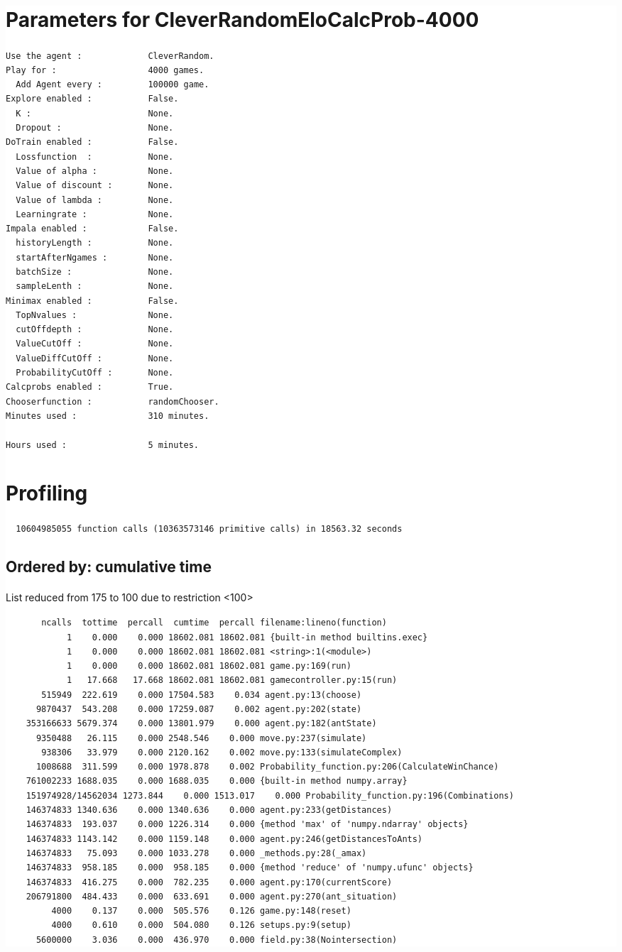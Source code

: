 # Parameters for CleverRandomEloCalcProb-4000

    Use the agent :             CleverRandom.
    Play for :                  4000 games.
      Add Agent every :         100000 game.
    Explore enabled :           False.
      K :                       None.
      Dropout :                 None.
    DoTrain enabled :           False.
      Lossfunction  :           None.
      Value of alpha :          None.
      Value of discount :       None.
      Value of lambda :         None.
      Learningrate :            None.
    Impala enabled :            False.
      historyLength :           None.
      startAfterNgames :        None.
      batchSize :               None.
      sampleLenth :             None.
    Minimax enabled :           False.
      TopNvalues :              None.
      cutOffdepth :             None.
      ValueCutOff :             None.
      ValueDiffCutOff :         None.
      ProbabilityCutOff :       None.
    Calcprobs enabled :         True.
    Chooserfunction :           randomChooser.
    Minutes used :              310 minutes.

    Hours used :                5 minutes.

# Profiling


      10604985055 function calls (10363573146 primitive calls) in 18563.32 seconds

##    Ordered by: cumulative time
   List reduced from 175 to 100 due to restriction <100>

           ncalls  tottime  percall  cumtime  percall filename:lineno(function)
                1    0.000    0.000 18602.081 18602.081 {built-in method builtins.exec}
                1    0.000    0.000 18602.081 18602.081 <string>:1(<module>)
                1    0.000    0.000 18602.081 18602.081 game.py:169(run)
                1   17.668   17.668 18602.081 18602.081 gamecontroller.py:15(run)
           515949  222.619    0.000 17504.583    0.034 agent.py:13(choose)
          9870437  543.208    0.000 17259.087    0.002 agent.py:202(state)
        353166633 5679.374    0.000 13801.979    0.000 agent.py:182(antState)
          9350488   26.115    0.000 2548.546    0.000 move.py:237(simulate)
           938306   33.979    0.000 2120.162    0.002 move.py:133(simulateComplex)
          1008688  311.599    0.000 1978.878    0.002 Probability_function.py:206(CalculateWinChance)
        761002233 1688.035    0.000 1688.035    0.000 {built-in method numpy.array}
        151974928/14562034 1273.844    0.000 1513.017    0.000 Probability_function.py:196(Combinations)
        146374833 1340.636    0.000 1340.636    0.000 agent.py:233(getDistances)
        146374833  193.037    0.000 1226.314    0.000 {method 'max' of 'numpy.ndarray' objects}
        146374833 1143.142    0.000 1159.148    0.000 agent.py:246(getDistancesToAnts)
        146374833   75.093    0.000 1033.278    0.000 _methods.py:28(_amax)
        146374833  958.185    0.000  958.185    0.000 {method 'reduce' of 'numpy.ufunc' objects}
        146374833  416.275    0.000  782.235    0.000 agent.py:170(currentScore)
        206791800  484.433    0.000  633.691    0.000 agent.py:270(ant_situation)
             4000    0.137    0.000  505.576    0.126 game.py:148(reset)
             4000    0.610    0.000  504.080    0.126 setups.py:9(setup)
          5600000    3.036    0.000  436.970    0.000 field.py:38(Nointersection)